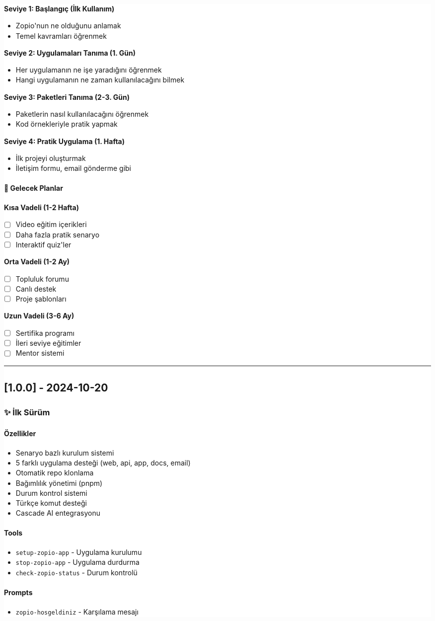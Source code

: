 **Seviye 1: Başlangıç (İlk Kullanım)**
- Zopio'nun ne olduğunu anlamak
- Temel kavramları öğrenmek

**Seviye 2: Uygulamaları Tanıma (1. Gün)**
- Her uygulamanın ne işe yaradığını öğrenmek
- Hangi uygulamanın ne zaman kullanılacağını bilmek

**Seviye 3: Paketleri Tanıma (2-3. Gün)**
- Paketlerin nasıl kullanılacağını öğrenmek
- Kod örnekleriyle pratik yapmak

**Seviye 4: Pratik Uygulama (1. Hafta)**
- İlk projeyi oluşturmak
- İletişim formu, email gönderme gibi

#### 🚀 Gelecek Planlar

**Kısa Vadeli (1-2 Hafta)**
- [ ] Video eğitim içerikleri
- [ ] Daha fazla pratik senaryo
- [ ] Interaktif quiz'ler

**Orta Vadeli (1-2 Ay)**
- [ ] Topluluk forumu
- [ ] Canlı destek
- [ ] Proje şablonları

**Uzun Vadeli (3-6 Ay)**
- [ ] Sertifika programı
- [ ] İleri seviye eğitimler
- [ ] Mentor sistemi

---

## [1.0.0] - 2024-10-20

### ✨ İlk Sürüm

#### Özellikler
- Senaryo bazlı kurulum sistemi
- 5 farklı uygulama desteği (web, api, app, docs, email)
- Otomatik repo klonlama
- Bağımlılık yönetimi (pnpm)
- Durum kontrol sistemi
- Türkçe komut desteği
- Cascade AI entegrasyonu

#### Tools
- `setup-zopio-app` - Uygulama kurulumu
- `stop-zopio-app` - Uygulama durdurma
- `check-zopio-status` - Durum kontrolü

#### Prompts
- `zopio-hosgeldiniz` - Karşılama mesajı
